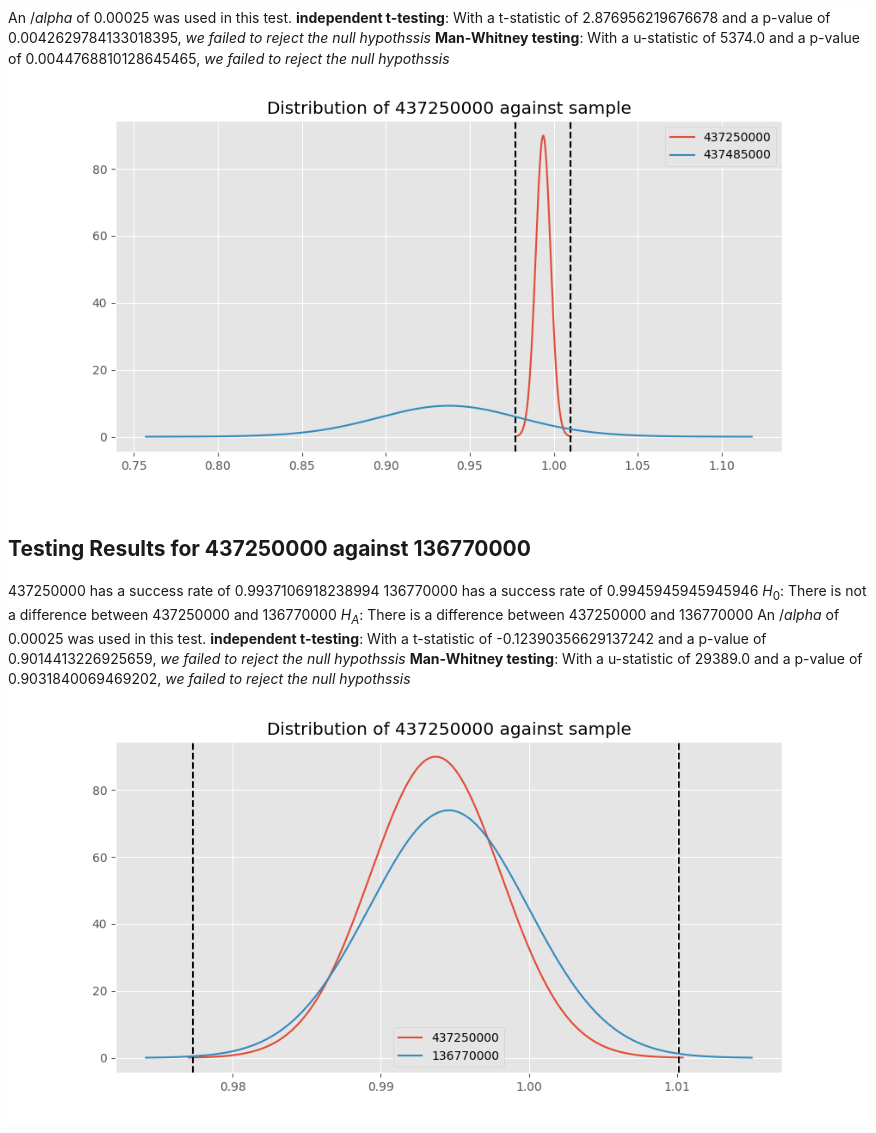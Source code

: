 An $/alpha$ of 0.00025 was used in this test.
__independent t-testing__: With a t-statistic of 2.876956219676678 and a p-value of 0.0042629784133018395, _we failed to reject the null hypothssis_
__Man-Whitney testing__: With a u-statistic of 5374.0 and a p-value of 0.0044768810128645465, _we failed to reject the null hypothssis_
![](images/437250000_against_437485000.png) 
## Testing Results for 437250000 against 136770000 
437250000 has a success rate of 0.9937106918238994
136770000 has a success rate of 0.9945945945945946
$H_{0}$: There is not a difference between 437250000 and 136770000
$H_{A}$: There is a difference between 437250000 and 136770000
An $/alpha$ of 0.00025 was used in this test.
__independent t-testing__: With a t-statistic of -0.12390356629137242 and a p-value of 0.9014413226925659, _we failed to reject the null hypothssis_
__Man-Whitney testing__: With a u-statistic of 29389.0 and a p-value of 0.9031840069469202, _we failed to reject the null hypothssis_
![](images/437250000_against_136770000.png) 